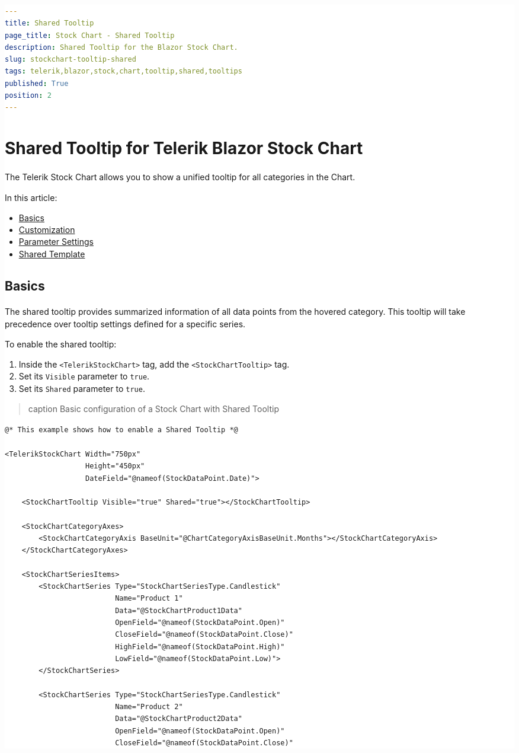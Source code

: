 ```yaml
---
title: Shared Tooltip
page_title: Stock Chart - Shared Tooltip
description: Shared Tooltip for the Blazor Stock Chart.
slug: stockchart-tooltip-shared
tags: telerik,blazor,stock,chart,tooltip,shared,tooltips
published: True
position: 2
---
```


# Shared Tooltip for Telerik Blazor Stock Chart

The Telerik Stock Chart allows you to show a unified tooltip for all categories in the Chart.

In this article:
* [Basics](#basics)
* [Customization](#customization)
 * [Parameter Settings](#parameter-settings)
 * [Shared Template](#shared-template)


## Basics

The shared tooltip provides summarized information of all data points from the hovered category. This tooltip will take precedence over tooltip settings defined for a specific series.

To enable the shared tooltip:

1. Inside the `<TelerikStockChart>` tag, add the `<StockChartTooltip>` tag.
1. Set its `Visible` parameter to `true`.
1. Set its `Shared` parameter to `true`.

>caption Basic configuration of a Stock Chart with Shared Tooltip

````CSHTML
@* This example shows how to enable a Shared Tooltip *@

<TelerikStockChart Width="750px"
                   Height="450px"
                   DateField="@nameof(StockDataPoint.Date)">

    <StockChartTooltip Visible="true" Shared="true"></StockChartTooltip>

    <StockChartCategoryAxes>
        <StockChartCategoryAxis BaseUnit="@ChartCategoryAxisBaseUnit.Months"></StockChartCategoryAxis>
    </StockChartCategoryAxes>

    <StockChartSeriesItems>
        <StockChartSeries Type="StockChartSeriesType.Candlestick"
                          Name="Product 1"
                          Data="@StockChartProduct1Data"
                          OpenField="@nameof(StockDataPoint.Open)"
                          CloseField="@nameof(StockDataPoint.Close)"
                          HighField="@nameof(StockDataPoint.High)"
                          LowField="@nameof(StockDataPoint.Low)">
        </StockChartSeries>

        <StockChartSeries Type="StockChartSeriesType.Candlestick"
                          Name="Product 2"
                          Data="@StockChartProduct2Data"
                          OpenField="@nameof(StockDataPoint.Open)"
                          CloseField="@nameof(StockDataPoint.Close)"
````